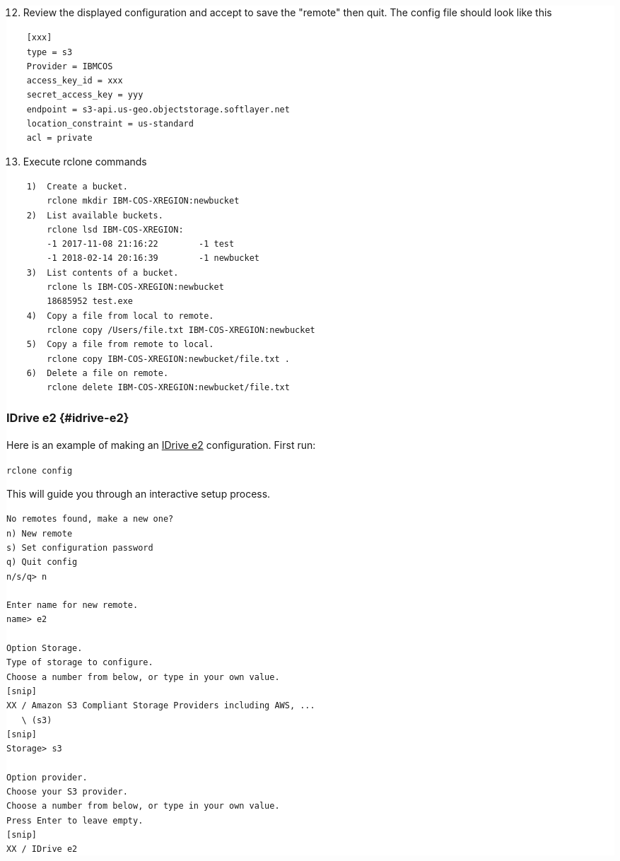 
12. Review the displayed configuration and accept to save the "remote" then quit. The config file should look like this
```
	[xxx]
	type = s3
	Provider = IBMCOS
	access_key_id = xxx
	secret_access_key = yyy
	endpoint = s3-api.us-geo.objectstorage.softlayer.net
	location_constraint = us-standard
	acl = private
```

13. Execute rclone commands
```
	1)	Create a bucket.
		rclone mkdir IBM-COS-XREGION:newbucket
	2)	List available buckets.
		rclone lsd IBM-COS-XREGION:
		-1 2017-11-08 21:16:22        -1 test
		-1 2018-02-14 20:16:39        -1 newbucket
	3)	List contents of a bucket.
		rclone ls IBM-COS-XREGION:newbucket
		18685952 test.exe
	4)	Copy a file from local to remote.
		rclone copy /Users/file.txt IBM-COS-XREGION:newbucket
	5)	Copy a file from remote to local.
		rclone copy IBM-COS-XREGION:newbucket/file.txt .
	6)	Delete a file on remote.
		rclone delete IBM-COS-XREGION:newbucket/file.txt
```

### IDrive e2 {#idrive-e2}

Here is an example of making an [IDrive e2](https://www.idrive.com/e2/)
configuration.  First run:

    rclone config

This will guide you through an interactive setup process.

```
No remotes found, make a new one?
n) New remote
s) Set configuration password
q) Quit config
n/s/q> n

Enter name for new remote.
name> e2

Option Storage.
Type of storage to configure.
Choose a number from below, or type in your own value.
[snip]
XX / Amazon S3 Compliant Storage Providers including AWS, ...
   \ (s3)
[snip]
Storage> s3

Option provider.
Choose your S3 provider.
Choose a number from below, or type in your own value.
Press Enter to leave empty.
[snip]
XX / IDrive e2
```